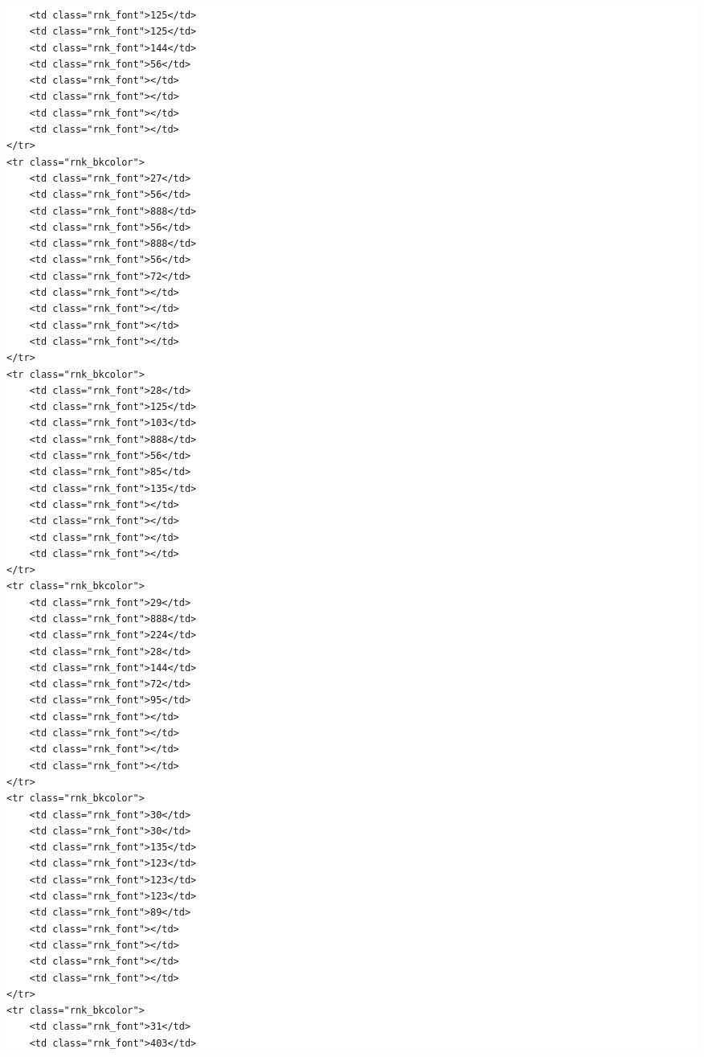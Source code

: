         <td class="rnk_font">125</td>
        <td class="rnk_font">125</td>
        <td class="rnk_font">144</td>
        <td class="rnk_font">56</td>
        <td class="rnk_font"></td>
        <td class="rnk_font"></td>
        <td class="rnk_font"></td>
        <td class="rnk_font"></td>
    </tr>
    <tr class="rnk_bkcolor">
        <td class="rnk_font">27</td>
        <td class="rnk_font">56</td>
        <td class="rnk_font">888</td>
        <td class="rnk_font">56</td>
        <td class="rnk_font">888</td>
        <td class="rnk_font">56</td>
        <td class="rnk_font">72</td>
        <td class="rnk_font"></td>
        <td class="rnk_font"></td>
        <td class="rnk_font"></td>
        <td class="rnk_font"></td>
    </tr>
    <tr class="rnk_bkcolor">
        <td class="rnk_font">28</td>
        <td class="rnk_font">125</td>
        <td class="rnk_font">103</td>
        <td class="rnk_font">888</td>
        <td class="rnk_font">56</td>
        <td class="rnk_font">85</td>
        <td class="rnk_font">135</td>
        <td class="rnk_font"></td>
        <td class="rnk_font"></td>
        <td class="rnk_font"></td>
        <td class="rnk_font"></td>
    </tr>
    <tr class="rnk_bkcolor">
        <td class="rnk_font">29</td>
        <td class="rnk_font">888</td>
        <td class="rnk_font">224</td>
        <td class="rnk_font">28</td>
        <td class="rnk_font">144</td>
        <td class="rnk_font">72</td>
        <td class="rnk_font">95</td>
        <td class="rnk_font"></td>
        <td class="rnk_font"></td>
        <td class="rnk_font"></td>
        <td class="rnk_font"></td>
    </tr>
    <tr class="rnk_bkcolor">
        <td class="rnk_font">30</td>
        <td class="rnk_font">30</td>
        <td class="rnk_font">135</td>
        <td class="rnk_font">123</td>
        <td class="rnk_font">123</td>
        <td class="rnk_font">123</td>
        <td class="rnk_font">89</td>
        <td class="rnk_font"></td>
        <td class="rnk_font"></td>
        <td class="rnk_font"></td>
        <td class="rnk_font"></td>
    </tr>
    <tr class="rnk_bkcolor">
        <td class="rnk_font">31</td>
        <td class="rnk_font">403</td>